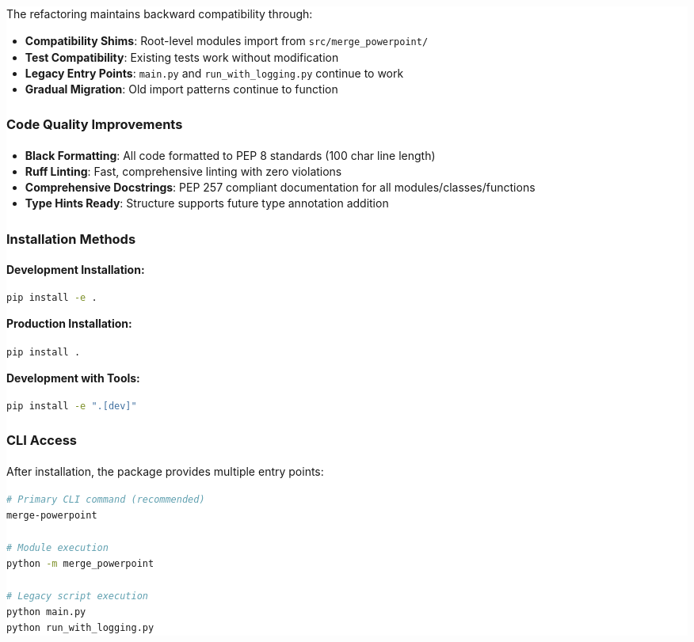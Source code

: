The refactoring maintains backward compatibility through:

- **Compatibility Shims**: Root-level modules import from `src/merge_powerpoint/`
- **Test Compatibility**: Existing tests work without modification
- **Legacy Entry Points**: `main.py` and `run_with_logging.py` continue to work
- **Gradual Migration**: Old import patterns continue to function

### Code Quality Improvements

- **Black Formatting**: All code formatted to PEP 8 standards (100 char line length)
- **Ruff Linting**: Fast, comprehensive linting with zero violations
- **Comprehensive Docstrings**: PEP 257 compliant documentation for all modules/classes/functions
- **Type Hints Ready**: Structure supports future type annotation addition

### Installation Methods

**Development Installation:**

```bash
pip install -e .
```

**Production Installation:**

```bash
pip install .
```

**Development with Tools:**

```bash
pip install -e ".[dev]"
```

### CLI Access

After installation, the package provides multiple entry points:

```bash
# Primary CLI command (recommended)
merge-powerpoint

# Module execution
python -m merge_powerpoint

# Legacy script execution
python main.py
python run_with_logging.py
```
